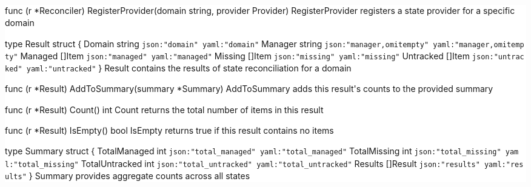 func (r *Reconciler) RegisterProvider(domain string, provider Provider)
    RegisterProvider registers a state provider for a specific domain

type Result struct {
	Domain    string `json:"domain" yaml:"domain"`
	Manager   string `json:"manager,omitempty" yaml:"manager,omitempty"`
	Managed   []Item `json:"managed" yaml:"managed"`
	Missing   []Item `json:"missing" yaml:"missing"`
	Untracked []Item `json:"untracked" yaml:"untracked"`
}
    Result contains the results of state reconciliation for a domain

func (r *Result) AddToSummary(summary *Summary)
    AddToSummary adds this result's counts to the provided summary

func (r *Result) Count() int
    Count returns the total number of items in this result

func (r *Result) IsEmpty() bool
    IsEmpty returns true if this result contains no items

type Summary struct {
	TotalManaged   int      `json:"total_managed" yaml:"total_managed"`
	TotalMissing   int      `json:"total_missing" yaml:"total_missing"`
	TotalUntracked int      `json:"total_untracked" yaml:"total_untracked"`
	Results        []Result `json:"results" yaml:"results"`
}
    Summary provides aggregate counts across all states

